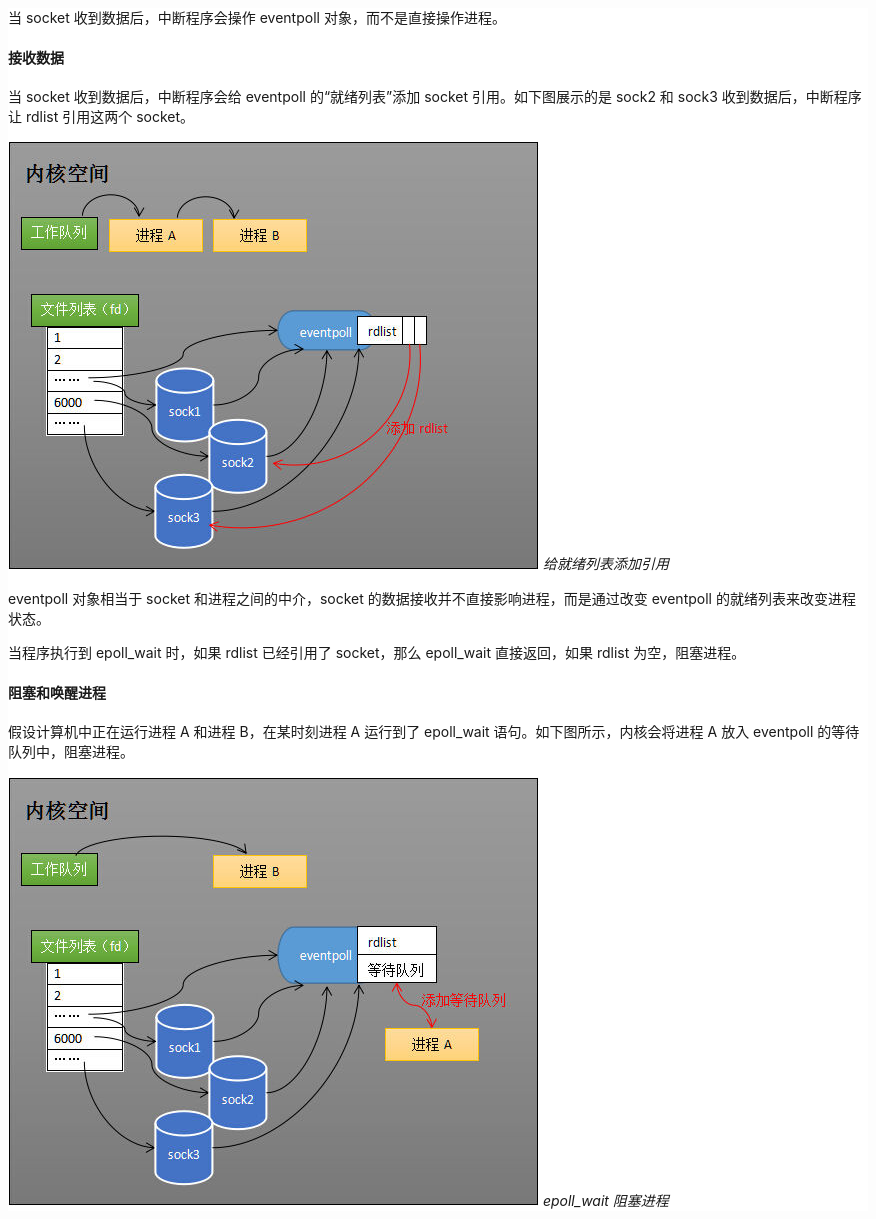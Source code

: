 当 socket 收到数据后，中断程序会操作 eventpoll 对象，而不是直接操作进程。


#### 接收数据

当 socket 收到数据后，中断程序会给 eventpoll 的“就绪列表”添加 socket 引用。如下图展示的是 sock2 和 sock3 收到数据后，中断程序让 rdlist 引用这两个 socket。

![图18](/images/posts/epoll/18.jpg)
*给就绪列表添加引用*


eventpoll 对象相当于 socket 和进程之间的中介，socket 的数据接收并不直接影响进程，而是通过改变 eventpoll 的就绪列表来改变进程状态。

当程序执行到 epoll_wait 时，如果 rdlist 已经引用了 socket，那么 epoll_wait 直接返回，如果 rdlist 为空，阻塞进程。

#### 阻塞和唤醒进程

假设计算机中正在运行进程 A 和进程 B，在某时刻进程 A 运行到了 epoll_wait 语句。如下图所示，内核会将进程 A 放入 eventpoll 的等待队列中，阻塞进程。

![图19](/images/posts/epoll/19.jpg)
*epoll_wait 阻塞进程*
